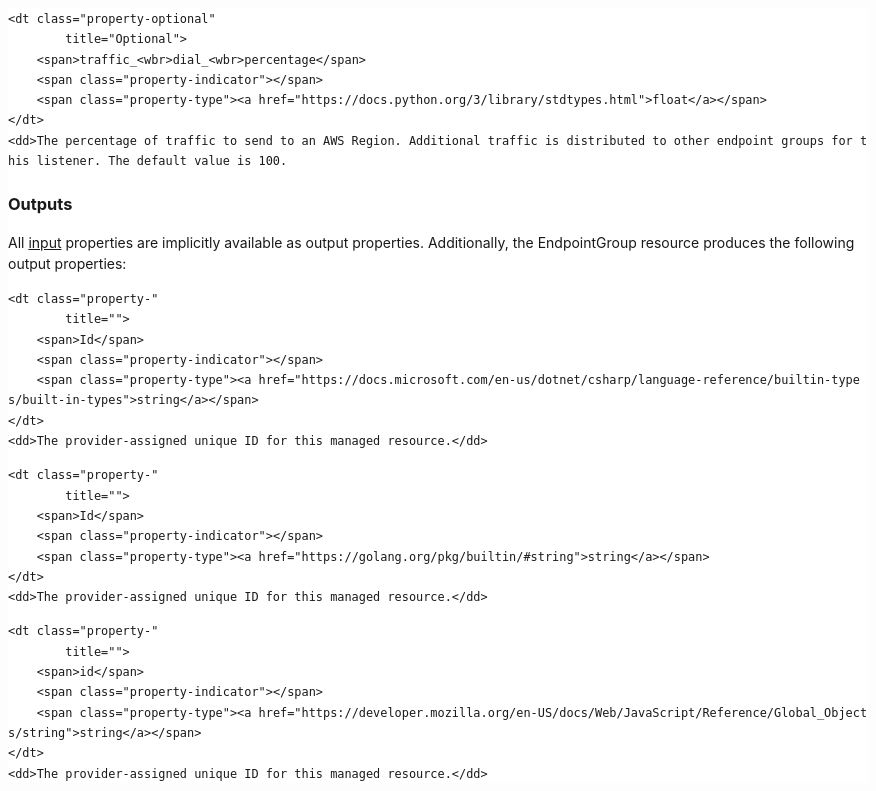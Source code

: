     <dt class="property-optional"
            title="Optional">
        <span>traffic_<wbr>dial_<wbr>percentage</span>
        <span class="property-indicator"></span>
        <span class="property-type"><a href="https://docs.python.org/3/library/stdtypes.html">float</a></span>
    </dt>
    <dd>The percentage of traffic to send to an AWS Region. Additional traffic is distributed to other endpoint groups for this listener. The default value is 100.
</dd>

</dl>







### Outputs

All [input](#inputs) properties are implicitly available as output properties. Additionally, the EndpointGroup resource produces the following output properties:





<dl class="resources-properties">

    <dt class="property-"
            title="">
        <span>Id</span>
        <span class="property-indicator"></span>
        <span class="property-type"><a href="https://docs.microsoft.com/en-us/dotnet/csharp/language-reference/builtin-types/built-in-types">string</a></span>
    </dt>
    <dd>The provider-assigned unique ID for this managed resource.</dd>

</dl>




<dl class="resources-properties">

    <dt class="property-"
            title="">
        <span>Id</span>
        <span class="property-indicator"></span>
        <span class="property-type"><a href="https://golang.org/pkg/builtin/#string">string</a></span>
    </dt>
    <dd>The provider-assigned unique ID for this managed resource.</dd>

</dl>




<dl class="resources-properties">

    <dt class="property-"
            title="">
        <span>id</span>
        <span class="property-indicator"></span>
        <span class="property-type"><a href="https://developer.mozilla.org/en-US/docs/Web/JavaScript/Reference/Global_Objects/string">string</a></span>
    </dt>
    <dd>The provider-assigned unique ID for this managed resource.</dd>

